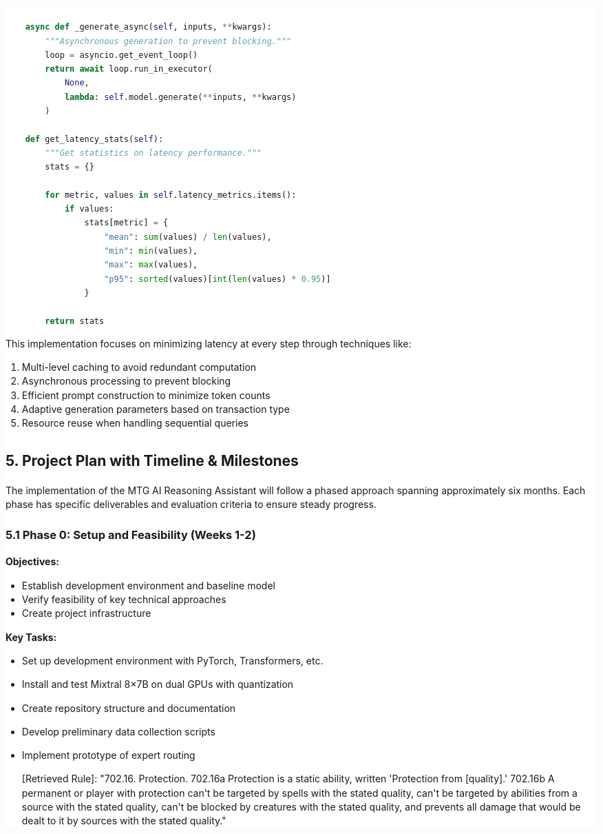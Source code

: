 ```python

    async def _generate_async(self, inputs, **kwargs):
        """Asynchronous generation to prevent blocking."""
        loop = asyncio.get_event_loop()
        return await loop.run_in_executor(
            None,
            lambda: self.model.generate(**inputs, **kwargs)
        )

    def get_latency_stats(self):
        """Get statistics on latency performance."""
        stats = {}

        for metric, values in self.latency_metrics.items():
            if values:
                stats[metric] = {
                    "mean": sum(values) / len(values),
                    "min": min(values),
                    "max": max(values),
                    "p95": sorted(values)[int(len(values) * 0.95)]
                }

        return stats
```

This implementation focuses on minimizing latency at every step through techniques like:

1. Multi-level caching to avoid redundant computation
2. Asynchronous processing to prevent blocking
3. Efficient prompt construction to minimize token counts
4. Adaptive generation parameters based on transaction type
5. Resource reuse when handling sequential queries

## 5. Project Plan with Timeline & Milestones

The implementation of the MTG AI Reasoning Assistant will follow a phased approach spanning approximately six months. Each phase has specific deliverables and evaluation criteria to ensure steady progress.

### 5.1 Phase 0: Setup and Feasibility (Weeks 1-2)

**Objectives:**

- Establish development environment and baseline model
- Verify feasibility of key technical approaches
- Create project infrastructure

**Key Tasks:**

- Set up development environment with PyTorch, Transformers, etc.
- Install and test Mixtral 8×7B on dual GPUs with quantization
- Create repository structure and documentation
- Develop preliminary data collection scripts
- Implement prototype of expert routing


   [Retrieved Rule]: "702.16. Protection. 702.16a Protection is a static ability, written 'Protection from [quality].' 702.16b A permanent or player with protection can't be targeted by spells with the stated quality, can't be targeted by abilities from a source with the stated quality, can't be blocked by creatures with the stated quality, and prevents all damage that would be dealt to it by sources with the stated quality."